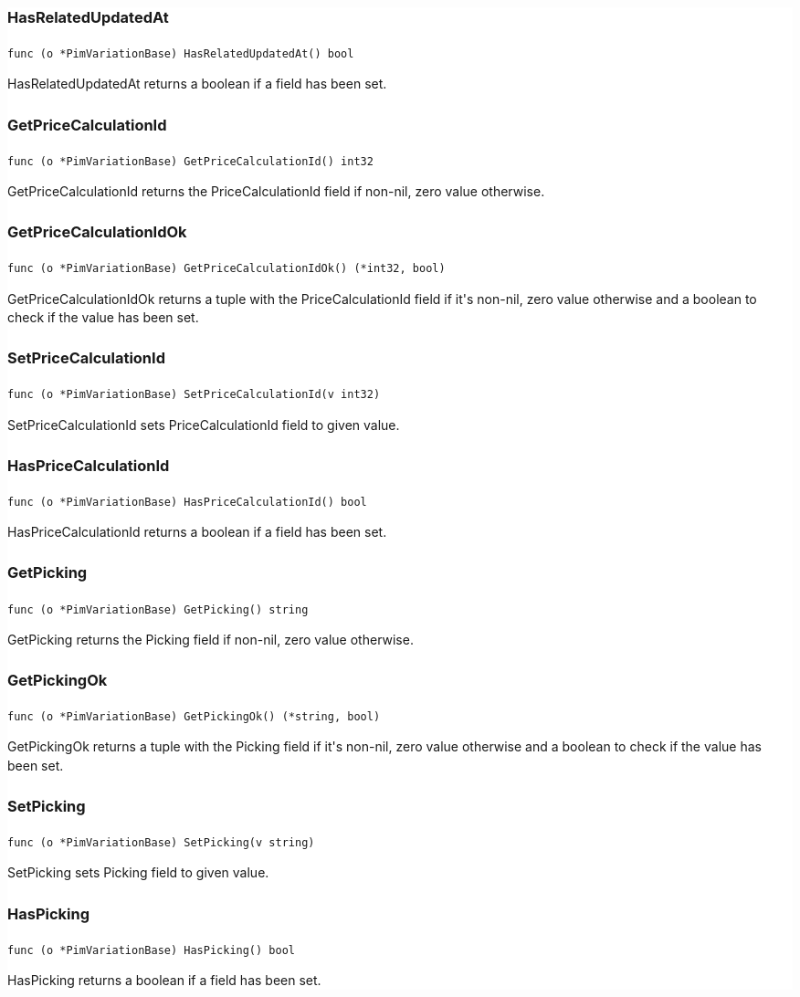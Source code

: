 ### HasRelatedUpdatedAt

`func (o *PimVariationBase) HasRelatedUpdatedAt() bool`

HasRelatedUpdatedAt returns a boolean if a field has been set.

### GetPriceCalculationId

`func (o *PimVariationBase) GetPriceCalculationId() int32`

GetPriceCalculationId returns the PriceCalculationId field if non-nil, zero value otherwise.

### GetPriceCalculationIdOk

`func (o *PimVariationBase) GetPriceCalculationIdOk() (*int32, bool)`

GetPriceCalculationIdOk returns a tuple with the PriceCalculationId field if it's non-nil, zero value otherwise
and a boolean to check if the value has been set.

### SetPriceCalculationId

`func (o *PimVariationBase) SetPriceCalculationId(v int32)`

SetPriceCalculationId sets PriceCalculationId field to given value.

### HasPriceCalculationId

`func (o *PimVariationBase) HasPriceCalculationId() bool`

HasPriceCalculationId returns a boolean if a field has been set.

### GetPicking

`func (o *PimVariationBase) GetPicking() string`

GetPicking returns the Picking field if non-nil, zero value otherwise.

### GetPickingOk

`func (o *PimVariationBase) GetPickingOk() (*string, bool)`

GetPickingOk returns a tuple with the Picking field if it's non-nil, zero value otherwise
and a boolean to check if the value has been set.

### SetPicking

`func (o *PimVariationBase) SetPicking(v string)`

SetPicking sets Picking field to given value.

### HasPicking

`func (o *PimVariationBase) HasPicking() bool`

HasPicking returns a boolean if a field has been set.
